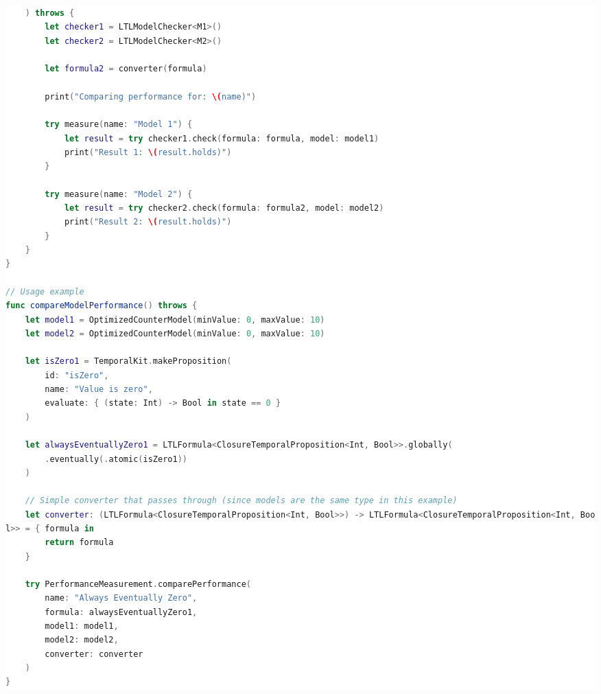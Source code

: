 ```swift
    ) throws {
        let checker1 = LTLModelChecker<M1>()
        let checker2 = LTLModelChecker<M2>()
        
        let formula2 = converter(formula)
        
        print("Comparing performance for: \(name)")
        
        try measure(name: "Model 1") {
            let result = try checker1.check(formula: formula, model: model1)
            print("Result 1: \(result.holds)")
        }
        
        try measure(name: "Model 2") {
            let result = try checker2.check(formula: formula2, model: model2)
            print("Result 2: \(result.holds)")
        }
    }
}

// Usage example
func compareModelPerformance() throws {
    let model1 = OptimizedCounterModel(minValue: 0, maxValue: 10)
    let model2 = OptimizedCounterModel(minValue: 0, maxValue: 10)
    
    let isZero1 = TemporalKit.makeProposition(
        id: "isZero",
        name: "Value is zero",
        evaluate: { (state: Int) -> Bool in state == 0 }
    )
    
    let alwaysEventuallyZero1 = LTLFormula<ClosureTemporalProposition<Int, Bool>>.globally(
        .eventually(.atomic(isZero1))
    )
    
    // Simple converter that passes through (since models are the same type in this example)
    let converter: (LTLFormula<ClosureTemporalProposition<Int, Bool>>) -> LTLFormula<ClosureTemporalProposition<Int, Bool>> = { formula in
        return formula
    }
    
    try PerformanceMeasurement.comparePerformance(
        name: "Always Eventually Zero",
        formula: alwaysEventuallyZero1,
        model1: model1,
        model2: model2,
        converter: converter
    )
}
```
